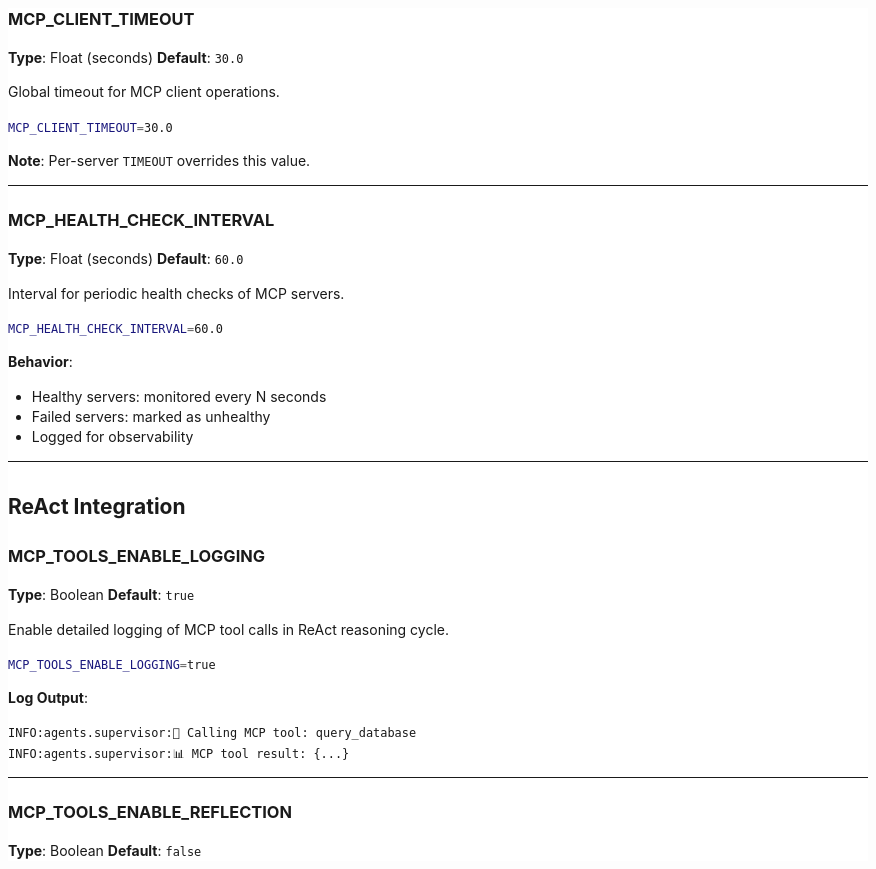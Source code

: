 
### MCP_CLIENT_TIMEOUT

**Type**: Float (seconds)
**Default**: `30.0`

Global timeout for MCP client operations.

```bash
MCP_CLIENT_TIMEOUT=30.0
```

**Note**: Per-server `TIMEOUT` overrides this value.

---

### MCP_HEALTH_CHECK_INTERVAL

**Type**: Float (seconds)
**Default**: `60.0`

Interval for periodic health checks of MCP servers.

```bash
MCP_HEALTH_CHECK_INTERVAL=60.0
```

**Behavior**:
- Healthy servers: monitored every N seconds
- Failed servers: marked as unhealthy
- Logged for observability

---

## ReAct Integration

### MCP_TOOLS_ENABLE_LOGGING

**Type**: Boolean
**Default**: `true`

Enable detailed logging of MCP tool calls in ReAct reasoning cycle.

```bash
MCP_TOOLS_ENABLE_LOGGING=true
```

**Log Output**:
```
INFO:agents.supervisor:🔧 Calling MCP tool: query_database
INFO:agents.supervisor:📊 MCP tool result: {...}
```

---

### MCP_TOOLS_ENABLE_REFLECTION

**Type**: Boolean
**Default**: `false`
